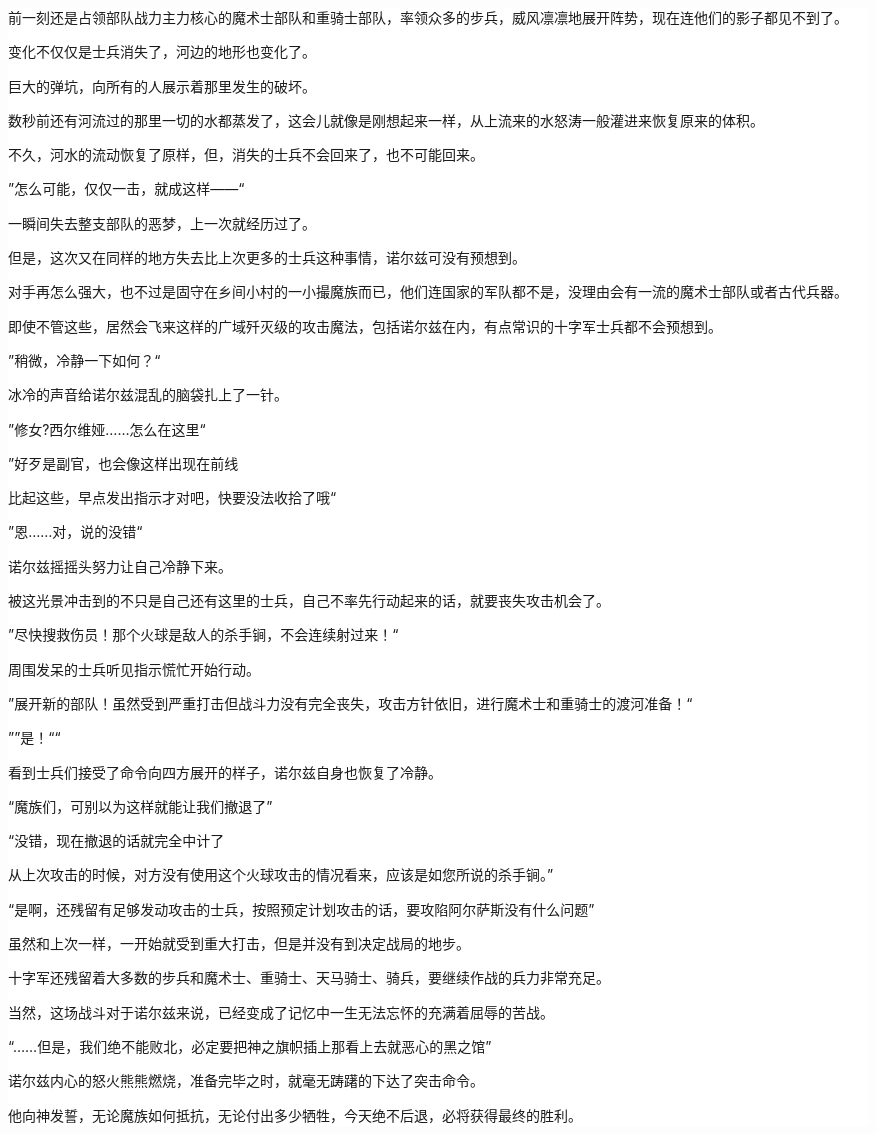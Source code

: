 前一刻还是占领部队战力主力核心的魔术士部队和重骑士部队，率领众多的步兵，威风凛凛地展开阵势，现在连他们的影子都见不到了。

变化不仅仅是士兵消失了，河边的地形也变化了。

巨大的弹坑，向所有的人展示着那里发生的破坏。

数秒前还有河流过的那里一切的水都蒸发了，这会儿就像是刚想起来一样，从上流来的水怒涛一般灌进来恢复原来的体积。

不久，河水的流动恢复了原样，但，消失的士兵不会回来了，也不可能回来。

”怎么可能，仅仅一击，就成这样——“

一瞬间失去整支部队的恶梦，上一次就经历过了。

但是，这次又在同样的地方失去比上次更多的士兵这种事情，诺尔兹可没有预想到。

对手再怎么强大，也不过是固守在乡间小村的一小撮魔族而已，他们连国家的军队都不是，没理由会有一流的魔术士部队或者古代兵器。

即使不管这些，居然会飞来这样的广域歼灭级的攻击魔法，包括诺尔兹在内，有点常识的十字军士兵都不会预想到。

”稍微，冷静一下如何？“

冰冷的声音给诺尔兹混乱的脑袋扎上了一针。

”修女?西尔维娅……怎么在这里“

”好歹是副官，也会像这样出现在前线

比起这些，早点发出指示才对吧，快要没法收拾了哦“

”恩……对，说的没错“

诺尔兹摇摇头努力让自己冷静下来。

被这光景冲击到的不只是自己还有这里的士兵，自己不率先行动起来的话，就要丧失攻击机会了。

”尽快搜救伤员！那个火球是敌人的杀手锏，不会连续射过来！“

周围发呆的士兵听见指示慌忙开始行动。

”展开新的部队！虽然受到严重打击但战斗力没有完全丧失，攻击方针依旧，进行魔术士和重骑士的渡河准备！“

””是！““

看到士兵们接受了命令向四方展开的样子，诺尔兹自身也恢复了冷静。

“魔族们，可别以为这样就能让我们撤退了”

“没错，现在撤退的话就完全中计了

从上次攻击的时候，对方没有使用这个火球攻击的情况看来，应该是如您所说的杀手锏。”

“是啊，还残留有足够发动攻击的士兵，按照预定计划攻击的话，要攻陷阿尔萨斯没有什么问题”

虽然和上次一样，一开始就受到重大打击，但是并没有到决定战局的地步。

十字军还残留着大多数的步兵和魔术士、重骑士、天马骑士、骑兵，要继续作战的兵力非常充足。

当然，这场战斗对于诺尔兹来说，已经变成了记忆中一生无法忘怀的充满着屈辱的苦战。

“……但是，我们绝不能败北，必定要把神之旗帜插上那看上去就恶心的黑之馆”

诺尔兹内心的怒火熊熊燃烧，准备完毕之时，就毫无踌躇的下达了突击命令。

他向神发誓，无论魔族如何抵抗，无论付出多少牺牲，今天绝不后退，必将获得最终的胜利。

